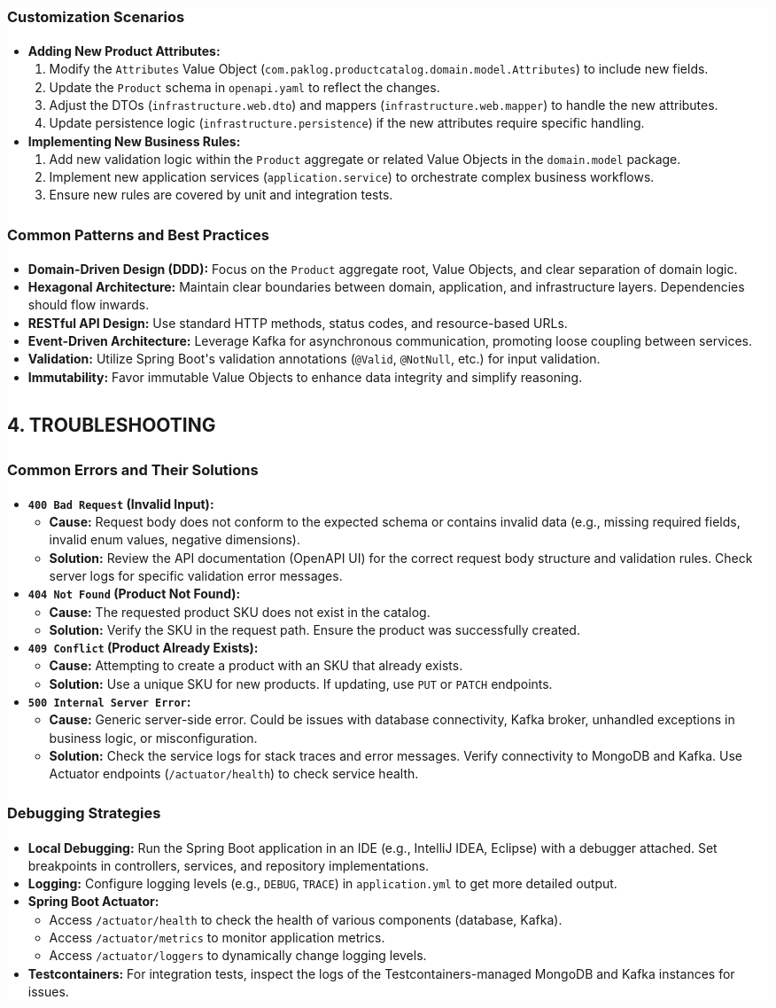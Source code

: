 ### Customization Scenarios
- **Adding New Product Attributes:**
    1.  Modify the `Attributes` Value Object (`com.paklog.productcatalog.domain.model.Attributes`) to include new fields.
    2.  Update the `Product` schema in `openapi.yaml` to reflect the changes.
    3.  Adjust the DTOs (`infrastructure.web.dto`) and mappers (`infrastructure.web.mapper`) to handle the new attributes.
    4.  Update persistence logic (`infrastructure.persistence`) if the new attributes require specific handling.
- **Implementing New Business Rules:**
    1.  Add new validation logic within the `Product` aggregate or related Value Objects in the `domain.model` package.
    2.  Implement new application services (`application.service`) to orchestrate complex business workflows.
    3.  Ensure new rules are covered by unit and integration tests.

### Common Patterns and Best Practices
- **Domain-Driven Design (DDD):** Focus on the `Product` aggregate root, Value Objects, and clear separation of domain logic.
- **Hexagonal Architecture:** Maintain clear boundaries between domain, application, and infrastructure layers. Dependencies should flow inwards.
- **RESTful API Design:** Use standard HTTP methods, status codes, and resource-based URLs.
- **Event-Driven Architecture:** Leverage Kafka for asynchronous communication, promoting loose coupling between services.
- **Validation:** Utilize Spring Boot's validation annotations (`@Valid`, `@NotNull`, etc.) for input validation.
- **Immutability:** Favor immutable Value Objects to enhance data integrity and simplify reasoning.

## 4. TROUBLESHOOTING

### Common Errors and Their Solutions
- **`400 Bad Request` (Invalid Input):**
    - **Cause:** Request body does not conform to the expected schema or contains invalid data (e.g., missing required fields, invalid enum values, negative dimensions).
    - **Solution:** Review the API documentation (OpenAPI UI) for the correct request body structure and validation rules. Check server logs for specific validation error messages.
- **`404 Not Found` (Product Not Found):**
    - **Cause:** The requested product SKU does not exist in the catalog.
    - **Solution:** Verify the SKU in the request path. Ensure the product was successfully created.
- **`409 Conflict` (Product Already Exists):**
    - **Cause:** Attempting to create a product with an SKU that already exists.
    - **Solution:** Use a unique SKU for new products. If updating, use `PUT` or `PATCH` endpoints.
- **`500 Internal Server Error`:**
    - **Cause:** Generic server-side error. Could be issues with database connectivity, Kafka broker, unhandled exceptions in business logic, or misconfiguration.
    - **Solution:** Check the service logs for stack traces and error messages. Verify connectivity to MongoDB and Kafka. Use Actuator endpoints (`/actuator/health`) to check service health.

### Debugging Strategies
- **Local Debugging:** Run the Spring Boot application in an IDE (e.g., IntelliJ IDEA, Eclipse) with a debugger attached. Set breakpoints in controllers, services, and repository implementations.
- **Logging:** Configure logging levels (e.g., `DEBUG`, `TRACE`) in `application.yml` to get more detailed output.
- **Spring Boot Actuator:**
    - Access `/actuator/health` to check the health of various components (database, Kafka).
    - Access `/actuator/metrics` to monitor application metrics.
    - Access `/actuator/loggers` to dynamically change logging levels.
- **Testcontainers:** For integration tests, inspect the logs of the Testcontainers-managed MongoDB and Kafka instances for issues.
